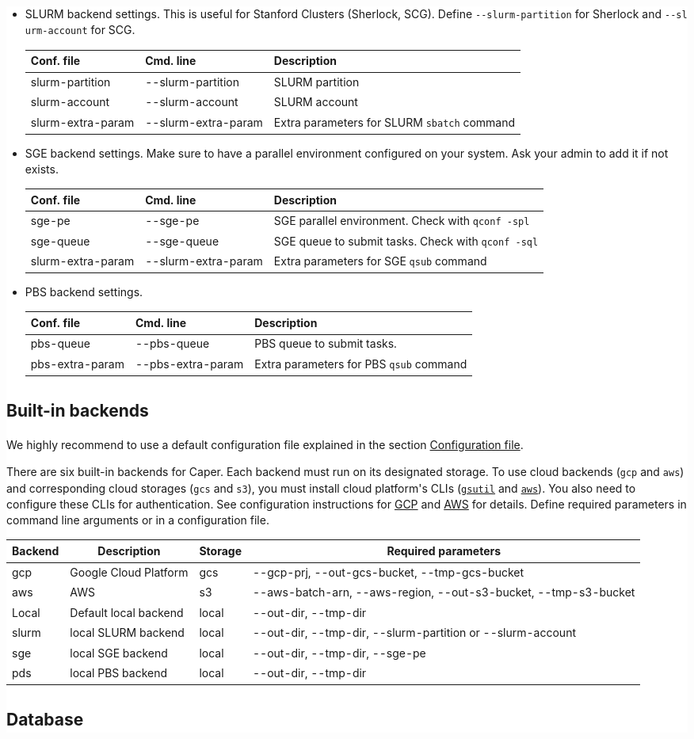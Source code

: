 * SLURM backend settings. This is useful for Stanford Clusters (Sherlock, SCG). Define `--slurm-partition` for Sherlock and `--slurm-account` for SCG.

	**Conf. file**|**Cmd. line**|**Description**
	:-----|:-----|:-----
	slurm-partition|--slurm-partition|SLURM partition
	slurm-account|--slurm-account|SLURM account
	slurm-extra-param|--slurm-extra-param|Extra parameters for SLURM `sbatch` command

* SGE backend settings. Make sure to have a parallel environment configured on your system. Ask your admin to add it if not exists.

	**Conf. file**|**Cmd. line**|**Description**
	:-----|:-----|:-----
	sge-pe|--sge-pe|SGE parallel environment. Check with `qconf -spl`
	sge-queue|--sge-queue|SGE queue to submit tasks. Check with `qconf -sql`
	slurm-extra-param|--slurm-extra-param|Extra parameters for SGE `qsub` command

* PBS backend settings.

	**Conf. file**|**Cmd. line**|**Description**
	:-----|:-----|:-----
	pbs-queue|--pbs-queue|PBS queue to submit tasks.
	pbs-extra-param|--pbs-extra-param|Extra parameters for PBS `qsub` command


## Built-in backends

We highly recommend to use a default configuration file explained in the section [Configuration file](#configuration-file).

There are six built-in backends for Caper. Each backend must run on its designated storage. To use cloud backends (`gcp` and `aws`) and corresponding cloud storages (`gcs` and `s3`), you must install cloud platform's CLIs ([`gsutil`](https://cloud.google.com/storage/docs/gsutil_install) and [`aws`](https://docs.aws.amazon.com/cli/latest/userguide/install-linux.html)). You also need to configure these CLIs for authentication. See configuration instructions for [GCP](docs/conf_gcp.md) and [AWS](docs/conf_aws.md) for details. Define required parameters in command line arguments or in a configuration file.

| Backend | Description          | Storage | Required parameters                                                     |
|---------|----------------------|---------|-------------------------------------------------------------------------|
|gcp    |Google Cloud Platform | gcs   | --gcp-prj, --out-gcs-bucket, --tmp-gcs-bucket                     |
|aws    |AWS                   | s3    | --aws-batch-arn, --aws-region, --out-s3-bucket, --tmp-s3-bucket |
|Local  |Default local backend | local | --out-dir, --tmp-dir                                                |
|slurm  |local SLURM backend   | local | --out-dir, --tmp-dir, --slurm-partition or --slurm-account      |
|sge    |local SGE backend     | local | --out-dir, --tmp-dir, --sge-pe                                    |
|pds    |local PBS backend     | local | --out-dir, --tmp-dir                                                |

## Database
